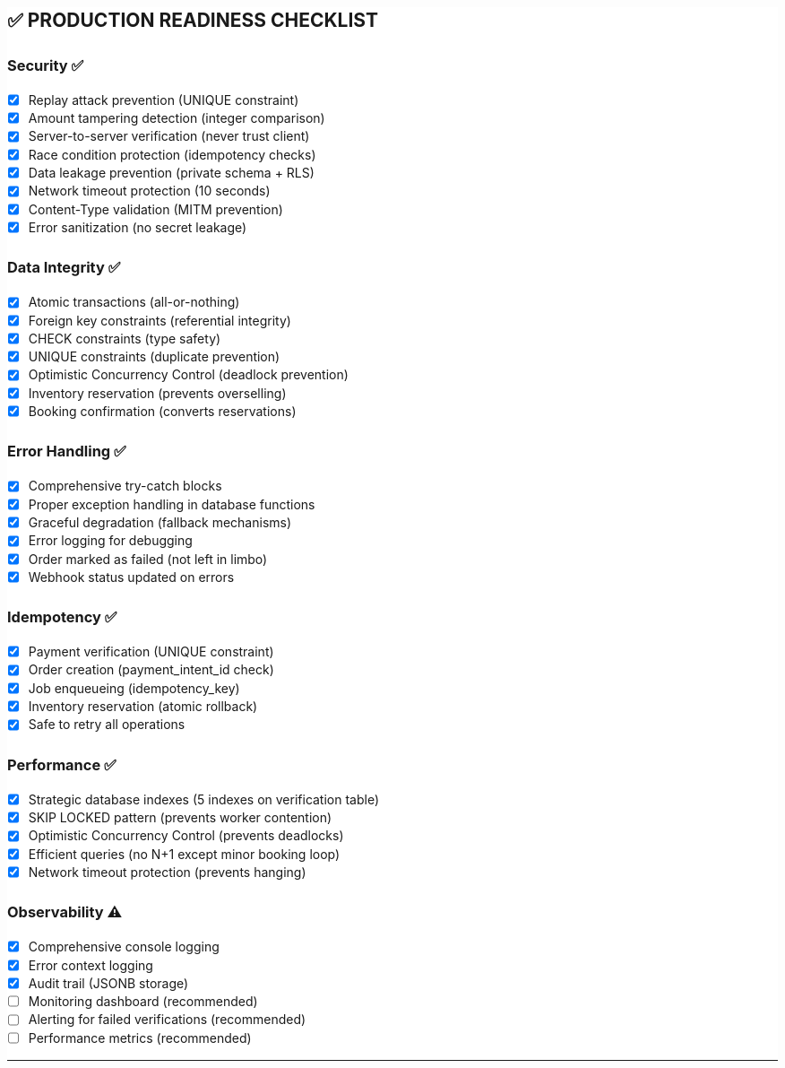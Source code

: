 ## ✅ PRODUCTION READINESS CHECKLIST

### **Security** ✅
- [x] Replay attack prevention (UNIQUE constraint)
- [x] Amount tampering detection (integer comparison)
- [x] Server-to-server verification (never trust client)
- [x] Race condition protection (idempotency checks)
- [x] Data leakage prevention (private schema + RLS)
- [x] Network timeout protection (10 seconds)
- [x] Content-Type validation (MITM prevention)
- [x] Error sanitization (no secret leakage)

### **Data Integrity** ✅
- [x] Atomic transactions (all-or-nothing)
- [x] Foreign key constraints (referential integrity)
- [x] CHECK constraints (type safety)
- [x] UNIQUE constraints (duplicate prevention)
- [x] Optimistic Concurrency Control (deadlock prevention)
- [x] Inventory reservation (prevents overselling)
- [x] Booking confirmation (converts reservations)

### **Error Handling** ✅
- [x] Comprehensive try-catch blocks
- [x] Proper exception handling in database functions
- [x] Graceful degradation (fallback mechanisms)
- [x] Error logging for debugging
- [x] Order marked as failed (not left in limbo)
- [x] Webhook status updated on errors

### **Idempotency** ✅
- [x] Payment verification (UNIQUE constraint)
- [x] Order creation (payment_intent_id check)
- [x] Job enqueueing (idempotency_key)
- [x] Inventory reservation (atomic rollback)
- [x] Safe to retry all operations

### **Performance** ✅
- [x] Strategic database indexes (5 indexes on verification table)
- [x] SKIP LOCKED pattern (prevents worker contention)
- [x] Optimistic Concurrency Control (prevents deadlocks)
- [x] Efficient queries (no N+1 except minor booking loop)
- [x] Network timeout protection (prevents hanging)

### **Observability** ⚠️
- [x] Comprehensive console logging
- [x] Error context logging
- [x] Audit trail (JSONB storage)
- [ ] Monitoring dashboard (recommended)
- [ ] Alerting for failed verifications (recommended)
- [ ] Performance metrics (recommended)

---